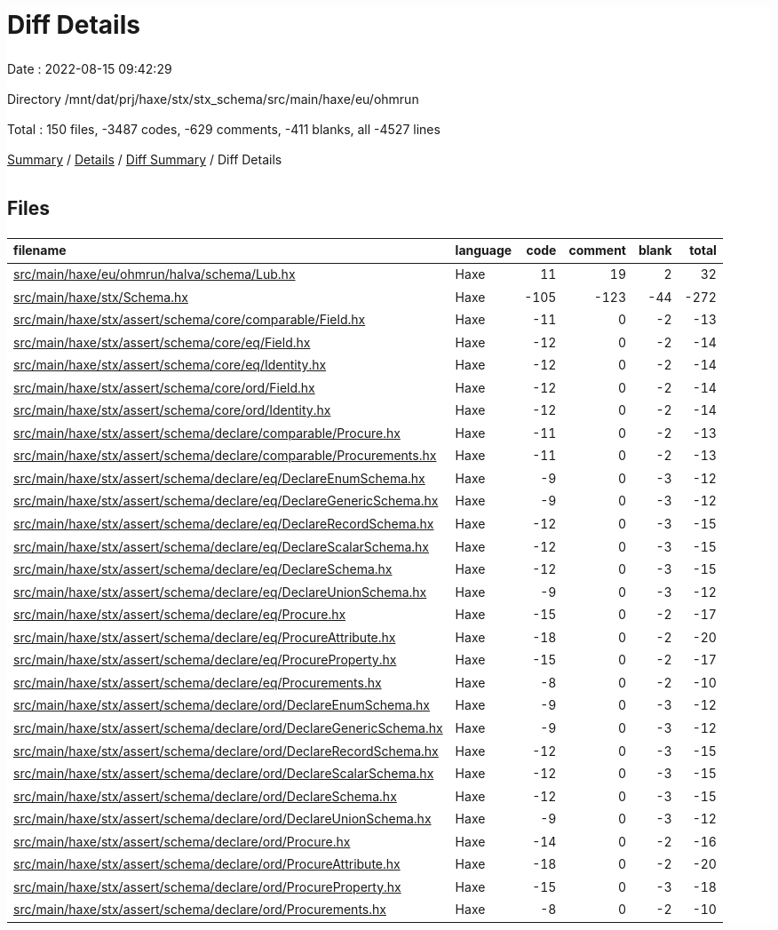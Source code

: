 # Diff Details

Date : 2022-08-15 09:42:29

Directory /mnt/dat/prj/haxe/stx/stx_schema/src/main/haxe/eu/ohmrun

Total : 150 files,  -3487 codes, -629 comments, -411 blanks, all -4527 lines

[Summary](results.md) / [Details](details.md) / [Diff Summary](diff.md) / Diff Details

## Files
| filename | language | code | comment | blank | total |
| :--- | :--- | ---: | ---: | ---: | ---: |
| [src/main/haxe/eu/ohmrun/halva/schema/Lub.hx](/src/main/haxe/eu/ohmrun/halva/schema/Lub.hx) | Haxe | 11 | 19 | 2 | 32 |
| [src/main/haxe/stx/Schema.hx](/src/main/haxe/stx/Schema.hx) | Haxe | -105 | -123 | -44 | -272 |
| [src/main/haxe/stx/assert/schema/core/comparable/Field.hx](/src/main/haxe/stx/assert/schema/core/comparable/Field.hx) | Haxe | -11 | 0 | -2 | -13 |
| [src/main/haxe/stx/assert/schema/core/eq/Field.hx](/src/main/haxe/stx/assert/schema/core/eq/Field.hx) | Haxe | -12 | 0 | -2 | -14 |
| [src/main/haxe/stx/assert/schema/core/eq/Identity.hx](/src/main/haxe/stx/assert/schema/core/eq/Identity.hx) | Haxe | -12 | 0 | -2 | -14 |
| [src/main/haxe/stx/assert/schema/core/ord/Field.hx](/src/main/haxe/stx/assert/schema/core/ord/Field.hx) | Haxe | -12 | 0 | -2 | -14 |
| [src/main/haxe/stx/assert/schema/core/ord/Identity.hx](/src/main/haxe/stx/assert/schema/core/ord/Identity.hx) | Haxe | -12 | 0 | -2 | -14 |
| [src/main/haxe/stx/assert/schema/declare/comparable/Procure.hx](/src/main/haxe/stx/assert/schema/declare/comparable/Procure.hx) | Haxe | -11 | 0 | -2 | -13 |
| [src/main/haxe/stx/assert/schema/declare/comparable/Procurements.hx](/src/main/haxe/stx/assert/schema/declare/comparable/Procurements.hx) | Haxe | -11 | 0 | -2 | -13 |
| [src/main/haxe/stx/assert/schema/declare/eq/DeclareEnumSchema.hx](/src/main/haxe/stx/assert/schema/declare/eq/DeclareEnumSchema.hx) | Haxe | -9 | 0 | -3 | -12 |
| [src/main/haxe/stx/assert/schema/declare/eq/DeclareGenericSchema.hx](/src/main/haxe/stx/assert/schema/declare/eq/DeclareGenericSchema.hx) | Haxe | -9 | 0 | -3 | -12 |
| [src/main/haxe/stx/assert/schema/declare/eq/DeclareRecordSchema.hx](/src/main/haxe/stx/assert/schema/declare/eq/DeclareRecordSchema.hx) | Haxe | -12 | 0 | -3 | -15 |
| [src/main/haxe/stx/assert/schema/declare/eq/DeclareScalarSchema.hx](/src/main/haxe/stx/assert/schema/declare/eq/DeclareScalarSchema.hx) | Haxe | -12 | 0 | -3 | -15 |
| [src/main/haxe/stx/assert/schema/declare/eq/DeclareSchema.hx](/src/main/haxe/stx/assert/schema/declare/eq/DeclareSchema.hx) | Haxe | -12 | 0 | -3 | -15 |
| [src/main/haxe/stx/assert/schema/declare/eq/DeclareUnionSchema.hx](/src/main/haxe/stx/assert/schema/declare/eq/DeclareUnionSchema.hx) | Haxe | -9 | 0 | -3 | -12 |
| [src/main/haxe/stx/assert/schema/declare/eq/Procure.hx](/src/main/haxe/stx/assert/schema/declare/eq/Procure.hx) | Haxe | -15 | 0 | -2 | -17 |
| [src/main/haxe/stx/assert/schema/declare/eq/ProcureAttribute.hx](/src/main/haxe/stx/assert/schema/declare/eq/ProcureAttribute.hx) | Haxe | -18 | 0 | -2 | -20 |
| [src/main/haxe/stx/assert/schema/declare/eq/ProcureProperty.hx](/src/main/haxe/stx/assert/schema/declare/eq/ProcureProperty.hx) | Haxe | -15 | 0 | -2 | -17 |
| [src/main/haxe/stx/assert/schema/declare/eq/Procurements.hx](/src/main/haxe/stx/assert/schema/declare/eq/Procurements.hx) | Haxe | -8 | 0 | -2 | -10 |
| [src/main/haxe/stx/assert/schema/declare/ord/DeclareEnumSchema.hx](/src/main/haxe/stx/assert/schema/declare/ord/DeclareEnumSchema.hx) | Haxe | -9 | 0 | -3 | -12 |
| [src/main/haxe/stx/assert/schema/declare/ord/DeclareGenericSchema.hx](/src/main/haxe/stx/assert/schema/declare/ord/DeclareGenericSchema.hx) | Haxe | -9 | 0 | -3 | -12 |
| [src/main/haxe/stx/assert/schema/declare/ord/DeclareRecordSchema.hx](/src/main/haxe/stx/assert/schema/declare/ord/DeclareRecordSchema.hx) | Haxe | -12 | 0 | -3 | -15 |
| [src/main/haxe/stx/assert/schema/declare/ord/DeclareScalarSchema.hx](/src/main/haxe/stx/assert/schema/declare/ord/DeclareScalarSchema.hx) | Haxe | -12 | 0 | -3 | -15 |
| [src/main/haxe/stx/assert/schema/declare/ord/DeclareSchema.hx](/src/main/haxe/stx/assert/schema/declare/ord/DeclareSchema.hx) | Haxe | -12 | 0 | -3 | -15 |
| [src/main/haxe/stx/assert/schema/declare/ord/DeclareUnionSchema.hx](/src/main/haxe/stx/assert/schema/declare/ord/DeclareUnionSchema.hx) | Haxe | -9 | 0 | -3 | -12 |
| [src/main/haxe/stx/assert/schema/declare/ord/Procure.hx](/src/main/haxe/stx/assert/schema/declare/ord/Procure.hx) | Haxe | -14 | 0 | -2 | -16 |
| [src/main/haxe/stx/assert/schema/declare/ord/ProcureAttribute.hx](/src/main/haxe/stx/assert/schema/declare/ord/ProcureAttribute.hx) | Haxe | -18 | 0 | -2 | -20 |
| [src/main/haxe/stx/assert/schema/declare/ord/ProcureProperty.hx](/src/main/haxe/stx/assert/schema/declare/ord/ProcureProperty.hx) | Haxe | -15 | 0 | -3 | -18 |
| [src/main/haxe/stx/assert/schema/declare/ord/Procurements.hx](/src/main/haxe/stx/assert/schema/declare/ord/Procurements.hx) | Haxe | -8 | 0 | -2 | -10 |
